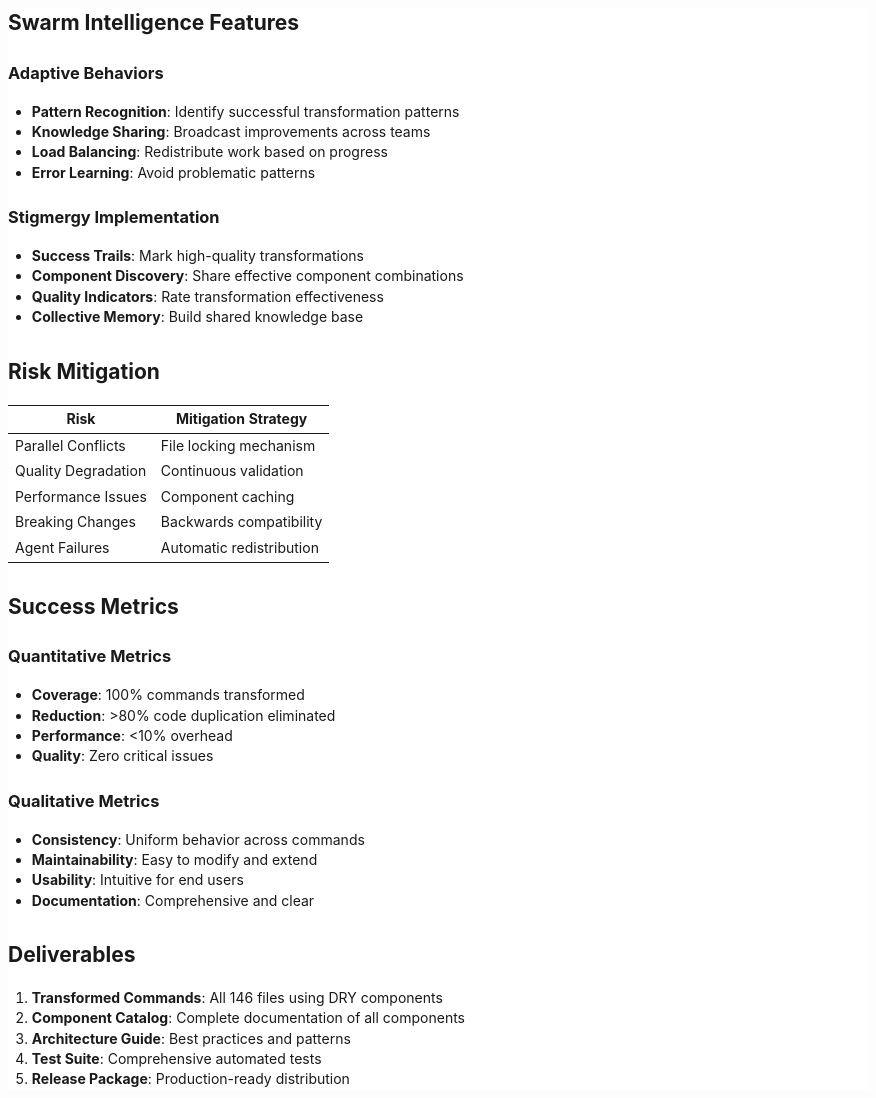 ## Swarm Intelligence Features

### Adaptive Behaviors
- **Pattern Recognition**: Identify successful transformation patterns
- **Knowledge Sharing**: Broadcast improvements across teams
- **Load Balancing**: Redistribute work based on progress
- **Error Learning**: Avoid problematic patterns

### Stigmergy Implementation
- **Success Trails**: Mark high-quality transformations
- **Component Discovery**: Share effective component combinations
- **Quality Indicators**: Rate transformation effectiveness
- **Collective Memory**: Build shared knowledge base

## Risk Mitigation

| Risk | Mitigation Strategy |
|------|-------------------|
| Parallel Conflicts | File locking mechanism |
| Quality Degradation | Continuous validation |
| Performance Issues | Component caching |
| Breaking Changes | Backwards compatibility |
| Agent Failures | Automatic redistribution |

## Success Metrics

### Quantitative Metrics
- **Coverage**: 100% commands transformed
- **Reduction**: >80% code duplication eliminated
- **Performance**: <10% overhead
- **Quality**: Zero critical issues

### Qualitative Metrics
- **Consistency**: Uniform behavior across commands
- **Maintainability**: Easy to modify and extend
- **Usability**: Intuitive for end users
- **Documentation**: Comprehensive and clear

## Deliverables

1. **Transformed Commands**: All 146 files using DRY components
2. **Component Catalog**: Complete documentation of all components
3. **Architecture Guide**: Best practices and patterns
4. **Test Suite**: Comprehensive automated tests
5. **Release Package**: Production-ready distribution
